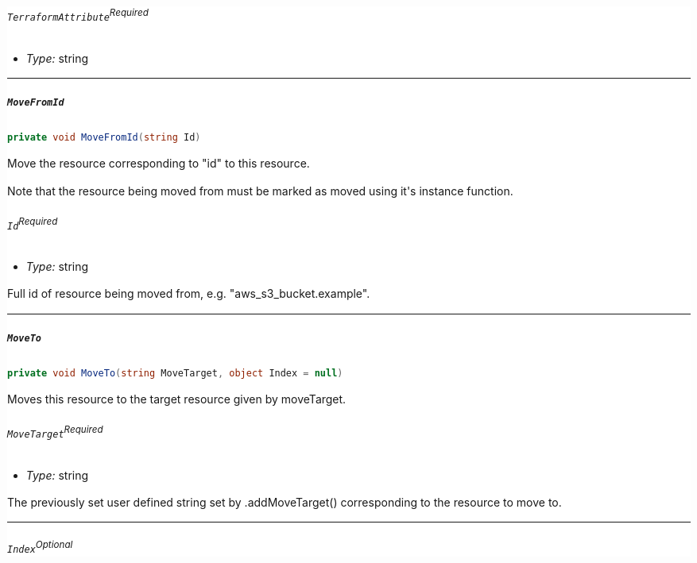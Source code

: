 ###### `TerraformAttribute`<sup>Required</sup> <a name="TerraformAttribute" id="rhizo-co-terraform-provider-oci.computeCloudAtCustomerCccUpgradeSchedule.ComputeCloudAtCustomerCccUpgradeSchedule.interpolationForAttribute.parameter.terraformAttribute"></a>

- *Type:* string

---

##### `MoveFromId` <a name="MoveFromId" id="rhizo-co-terraform-provider-oci.computeCloudAtCustomerCccUpgradeSchedule.ComputeCloudAtCustomerCccUpgradeSchedule.moveFromId"></a>

```csharp
private void MoveFromId(string Id)
```

Move the resource corresponding to "id" to this resource.

Note that the resource being moved from must be marked as moved using it's instance function.

###### `Id`<sup>Required</sup> <a name="Id" id="rhizo-co-terraform-provider-oci.computeCloudAtCustomerCccUpgradeSchedule.ComputeCloudAtCustomerCccUpgradeSchedule.moveFromId.parameter.id"></a>

- *Type:* string

Full id of resource being moved from, e.g. "aws_s3_bucket.example".

---

##### `MoveTo` <a name="MoveTo" id="rhizo-co-terraform-provider-oci.computeCloudAtCustomerCccUpgradeSchedule.ComputeCloudAtCustomerCccUpgradeSchedule.moveTo"></a>

```csharp
private void MoveTo(string MoveTarget, object Index = null)
```

Moves this resource to the target resource given by moveTarget.

###### `MoveTarget`<sup>Required</sup> <a name="MoveTarget" id="rhizo-co-terraform-provider-oci.computeCloudAtCustomerCccUpgradeSchedule.ComputeCloudAtCustomerCccUpgradeSchedule.moveTo.parameter.moveTarget"></a>

- *Type:* string

The previously set user defined string set by .addMoveTarget() corresponding to the resource to move to.

---

###### `Index`<sup>Optional</sup> <a name="Index" id="rhizo-co-terraform-provider-oci.computeCloudAtCustomerCccUpgradeSchedule.ComputeCloudAtCustomerCccUpgradeSchedule.moveTo.parameter.index"></a>

